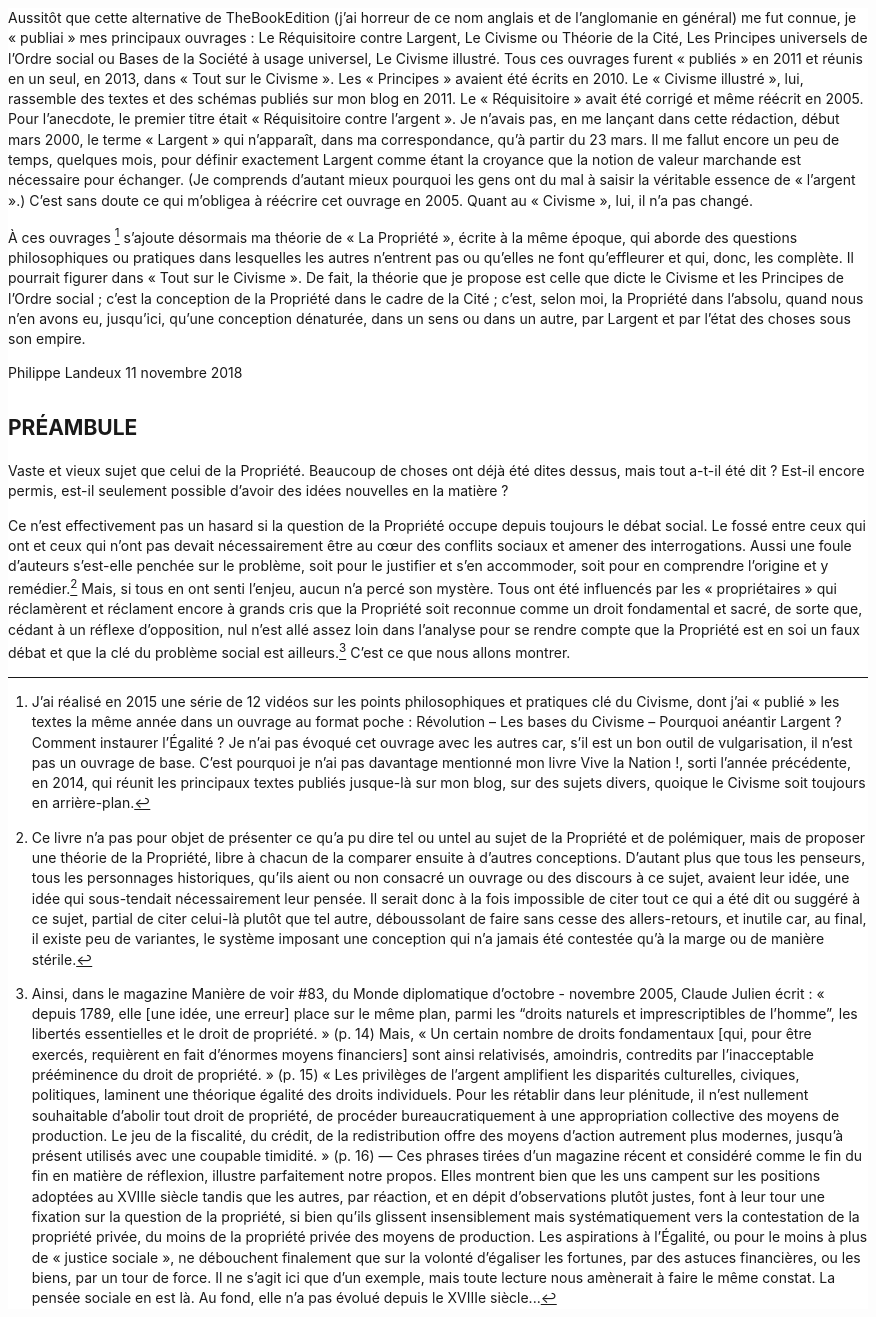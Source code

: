 Aussitôt que cette alternative de TheBookEdition (j’ai horreur de ce nom anglais et de l’anglomanie en général) me fut connue, je « publiai » mes principaux ouvrages : Le Réquisitoire contre Largent, Le Civisme ou Théorie de la Cité, Les Principes universels de l’Ordre social ou Bases de la Société à usage universel, Le Civisme illustré. Tous ces ouvrages furent « publiés » en 2011 et réunis en un seul, en 2013, dans « Tout sur le Civisme ». Les « Principes » avaient été écrits en 2010. Le « Civisme illustré », lui, rassemble des textes et des schémas publiés sur mon blog en 2011. Le « Réquisitoire » avait été corrigé et même réécrit en 2005. Pour l’anecdote, le premier titre était « Réquisitoire contre l’argent ». Je n’avais pas, en me lançant dans cette rédaction, début mars 2000, le terme « Largent » qui n’apparaît, dans ma correspondance, qu’à partir du 23 mars. Il me fallut encore un peu de temps, quelques mois, pour définir exactement Largent comme étant la croyance que la notion de valeur marchande est nécessaire pour échanger. (Je comprends d’autant mieux pourquoi les gens ont du mal à saisir la véritable essence de « l’argent ».) C’est sans doute ce qui m’obligea à réécrire cet ouvrage en 2005. Quant au « Civisme », lui, il n’a pas changé.

À ces ouvrages [^2] s’ajoute désormais ma théorie de « La Propriété », écrite à la même époque, qui aborde des questions philosophiques ou pratiques dans lesquelles les autres n’entrent pas ou qu’elles ne font qu’effleurer et qui, donc, les complète. Il pourrait figurer dans « Tout sur le Civisme ». De fait, la théorie que je propose est celle que dicte le Civisme et les Principes de l’Ordre social ; c’est la conception de la Propriété dans le cadre de la Cité ; c’est, selon moi, la Propriété dans l’absolu, quand nous n’en avons eu, jusqu’ici, qu’une conception dénaturée, dans un sens ou dans un autre, par Largent et par l’état des choses sous son empire.

[^2]: J’ai réalisé en 2015 une série de 12 vidéos sur les points philosophiques et pratiques clé du Civisme, dont j’ai « publié » les textes la même année dans un ouvrage au format poche : Révolution – Les bases du Civisme – Pourquoi anéantir Largent ? Comment instaurer l’Égalité ? Je n’ai pas évoqué cet ouvrage avec les autres car, s’il est un bon outil de vulgarisation, il n’est pas un ouvrage de base. C’est pourquoi je n’ai pas davantage mentionné mon livre Vive la Nation !, sorti l’année précédente, en 2014, qui réunit les principaux textes publiés jusque-là sur mon blog, sur des sujets divers, quoique le Civisme soit toujours en arrière-plan.

Philippe Landeux
11 novembre 2018
     
## PRÉAMBULE

Vaste et vieux sujet que celui de la Propriété. Beaucoup de choses ont déjà été dites dessus, mais tout a-t-il été dit ? Est-il encore permis, est-il seulement possible d’avoir des idées nouvelles en la matière ?

Ce n’est effectivement pas un hasard si la question de la Propriété occupe depuis toujours le débat social. Le fossé entre ceux qui ont et ceux qui n’ont pas devait nécessairement être au cœur des conflits sociaux et amener des interrogations. Aussi une foule d’auteurs s’est-elle penchée sur le problème, soit pour le justifier et s’en accommoder, soit pour en comprendre l’origine et y remédier.[^3] Mais, si tous en ont senti l’enjeu, aucun n’a percé son mystère. Tous ont été influencés par les « propriétaires » qui réclamèrent et réclament encore à grands cris que la Propriété soit reconnue comme un droit fondamental et sacré, de sorte que, cédant à un réflexe d’opposition, nul n’est allé assez loin dans l’analyse pour se rendre compte que la Propriété est en soi un faux débat et que la clé du problème social est ailleurs.[^4] C’est ce que nous allons montrer.

[^3]: Ce livre n’a pas pour objet de présenter ce qu’a pu dire tel ou untel au sujet de la Propriété et de polémiquer, mais de proposer une théorie de la Propriété, libre à chacun de la comparer ensuite à d’autres conceptions. D’autant plus que tous les penseurs, tous les personnages historiques, qu’ils aient ou non consacré un ouvrage ou des discours à ce sujet, avaient leur idée, une idée qui sous-tendait nécessairement leur pensée. Il serait donc à la fois impossible de citer tout ce qui a été dit ou suggéré à ce sujet, partial de citer celui-là plutôt que tel autre, déboussolant de faire sans cesse des allers-retours, et inutile car, au final, il existe peu de variantes, le système imposant une conception qui n’a jamais été contestée qu’à la marge ou de manière stérile.


[^1]: Dans un autre registre, j’entamai, fin 2000, un travail sur Robespierre et créai un site, disparu depuis avec le fournisseur d’accès multimania : « Robespierre, Incorruptible hier, Inconnu aujourd’hui ». Ce site était le plus fourni en la matière et n’a toujours pas d’équivalent. Après une citation de Robespierre et une de Mirabeau, il commençait par cette phrase : Il est trois sortes d'hommes : ceux qui admirent Robespierre, ceux qui ne le connaissent pas, et ceux qui, dans tous les cas, se font un devoir de mépriser l'humanité. Beaucoup ont puisé à cette source ou l’ont même reproduite en partie (on ne trouve plus, via mon blog, que la partie, 1789-1790), mais sans jamais mentionner votre serviteur. (J’écrivais alors sous le pseudonyme « Glaive ».) Ce travail colossal me donna bientôt l’idée de faire un livre (même titre que le site), achevé en 2001 (après le Réquisitoire et avant la Propriété), pour lequel ne je trouvai toujours pas d’éditeur. Mais, j’avais déjà posté, sur mon site, l’intégralité des principaux discours de Robespierre, qui me paraissait devoir faire l’objet d’un ouvrage à part et que je « publiai » en effet, via TheBookEdition, en mars 20013, sous le titre : « Robespierre parle aux Français ». Pour être tout à fait complet, je dois signaler qu’en 2012, donc juste avant ce dernier, fut imprimée, sous le titre « Robespierre, la terreur des traîtres à la nation », une étude sur Robespierre, que je publie, depuis novembre 2013, via TheBookEdition, sous le titre : « Robespierre, l’Âme de la Révolution ». Sont venus s’ajouter depuis à ma bibliographie concernant la Révolution française : « La Guerre de l’Ouest, dite de Vendée » (2015), « Le Tribunal révolutionnaire de Paris » (2017), « Les arrêtés du Bureau de Police générale » (2018). Je travaille toujours sur Robespierre ; je complète, je développe mon tout premier ouvrage avec l’idée de publier un « Robespierre & la Révolution au jour le jour ». C’est un travail de longue haleine dont je ne vois pas le bout. D'ici là, je compte publier, pour le sauvegarder, mon travail sur le CSP, sous le titre : « Le Comité de salut public, arrêtés importants, utiles & insolites ».
[^4]: Ainsi, dans le magazine Manière de voir #83, du Monde diplomatique d’octobre - novembre 2005, Claude Julien écrit : « depuis 1789, elle [une idée, une erreur] place sur le même plan, parmi les “droits naturels et imprescriptibles de l’homme”, les libertés essentielles et le droit de propriété. » (p. 14) Mais, « Un certain nombre de droits fondamentaux [qui, pour être exercés, requièrent en fait d’énormes moyens financiers] sont ainsi relativisés, amoindris, contredits par l’inacceptable prééminence du droit de propriété. » (p. 15) « Les privilèges de l’argent amplifient les disparités culturelles, civiques, politiques, laminent une théorique égalité des droits individuels. Pour les rétablir dans leur plénitude, il n’est nullement souhaitable d’abolir tout droit de propriété, de procéder bureaucratiquement à une appropriation collective des moyens de production. Le jeu de la fiscalité, du crédit, de la redistribution offre des moyens d’action autrement plus modernes, jusqu’à présent utilisés avec une coupable timidité. » (p. 16) — Ces phrases tirées d’un magazine récent et considéré comme le fin du fin en matière de réflexion, illustre parfaitement notre propos. Elles montrent bien que les uns campent sur les positions adoptées au XVIIIe siècle tandis que les autres, par réaction, et en dépit d’observations plutôt justes, font à leur tour une fixation sur la question de la propriété, si bien qu’ils glissent insensiblement mais systématiquement vers la contestation de la propriété privée, du moins de la propriété privée des moyens de production. Les aspirations à l’Égalité, ou pour le moins à plus de « justice sociale », ne débouchent finalement que sur la volonté d’égaliser les fortunes, par des astuces financières, ou les biens, par un tour de force. Il ne s’agit ici que d’un exemple, mais toute lecture nous amènerait à faire le même constat. La pensée sociale en est là. Au fond, elle n’a pas évolué depuis le XVIIIe siècle...
[^5]: Ce qui fit dire à J.-J. Rousseau : « Le plus fort n’est jamais assez fort pour être toujours le maître, s’il ne transforme sa force en droit et l’obéissance en devoir ». (Du Contrat social, liv. I, chap. III)
[^6]: Nous ne disons pas ici ce qui est dans nos pseudo « sociétés » mais ce qui devrait être selon les Principes de l’Ordre social.
[^7]: Il n’y a à cela qu’une exception, c’est le cas théorique d’une Société qui se serait étendue et aurait fini pas intégrer tous les individus de l’espèce, où qu’ils soient.
[^8]: Toutes les parties d’un corps, comme tous les éléments de la Terre ou de l’Univers, sont interdépendants. Mais, s’ils forment un Monde, ils ne constituent pas une Société.
[^9]: Une union à deux revient à une relation de bon voisinage. Que cette union explose ou que l’un des associés meure, et les Droits que cette union était sensée garantir s’évanouissent pour l’un comme pour l’autre. Les Droits ne sont persistants que lorsque la Société compte de nombreux membres, la disparition de l’un d’eux ne compromettant pas l’existence de la Société qui les reconnaît, et n’affaiblissant guère la force collective qui les garantit.
[^10]: Attention ! Nous ne sommes pas en train de dire que les Devoirs découlent des Droits, puisque c’est précisément le contraire (ce sont les Devoirs qui génèrent les Droits, qui découlent donc des Devoirs) ; nous disons simplement qu’un système capable d’instaurer et de maintenir l’inégalité en droits ne peut pas générer l’égalité en devoirs et, partant, suscitent l’inégalité en devoirs qui sert à justifier l’inégalité en droits.
